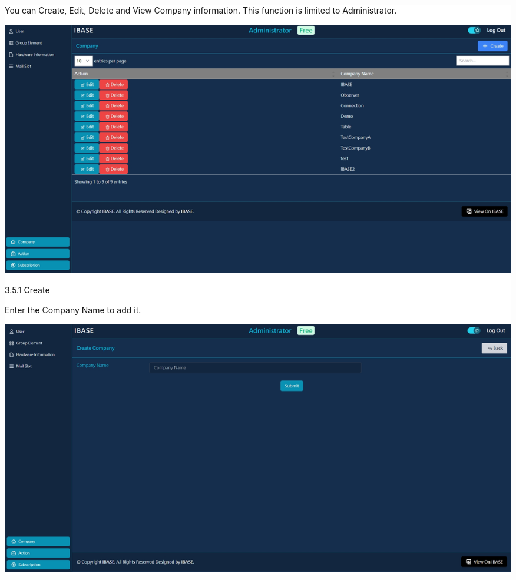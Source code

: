    You can Create, Edit, Delete and View Company information. This function is limited to Administrator. 

![](https://github.com/asgardpz/asgardpz/blob/main/OB/3.5.jpg)

3.5.1 Create 

Enter the Company Name to add it. 

![](https://github.com/asgardpz/asgardpz/blob/main/OB/3.5.1.jpg)
